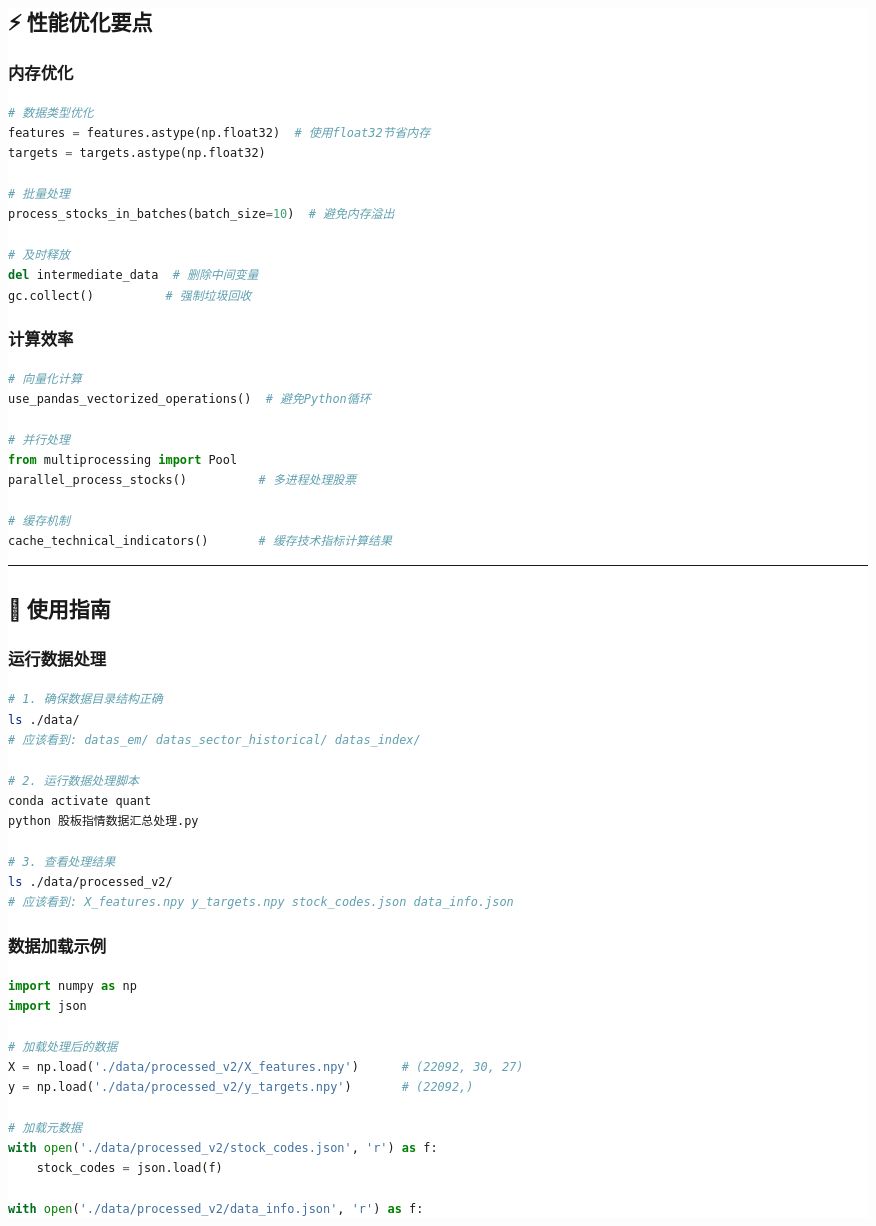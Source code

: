 ## ⚡ **性能优化要点**

### **内存优化**
```python
# 数据类型优化
features = features.astype(np.float32)  # 使用float32节省内存
targets = targets.astype(np.float32)

# 批量处理
process_stocks_in_batches(batch_size=10)  # 避免内存溢出

# 及时释放
del intermediate_data  # 删除中间变量
gc.collect()          # 强制垃圾回收
```

### **计算效率**
```python
# 向量化计算
use_pandas_vectorized_operations()  # 避免Python循环

# 并行处理  
from multiprocessing import Pool
parallel_process_stocks()          # 多进程处理股票

# 缓存机制
cache_technical_indicators()       # 缓存技术指标计算结果
```

---

## 🚀 **使用指南**

### **运行数据处理**
```bash
# 1. 确保数据目录结构正确
ls ./data/
# 应该看到: datas_em/ datas_sector_historical/ datas_index/

# 2. 运行数据处理脚本
conda activate quant
python 股板指情数据汇总处理.py

# 3. 查看处理结果
ls ./data/processed_v2/
# 应该看到: X_features.npy y_targets.npy stock_codes.json data_info.json
```

### **数据加载示例**
```python
import numpy as np
import json

# 加载处理后的数据
X = np.load('./data/processed_v2/X_features.npy')      # (22092, 30, 27)
y = np.load('./data/processed_v2/y_targets.npy')       # (22092,)

# 加载元数据
with open('./data/processed_v2/stock_codes.json', 'r') as f:
    stock_codes = json.load(f)

with open('./data/processed_v2/data_info.json', 'r') as f:
```